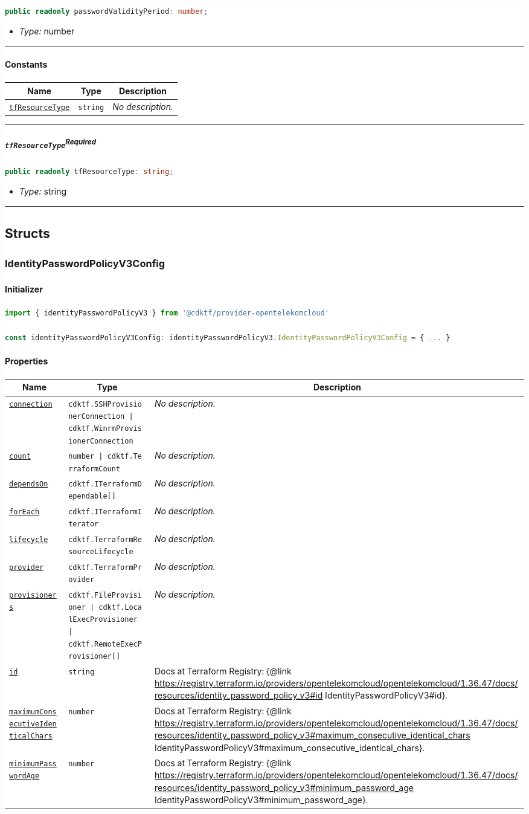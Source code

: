 ```typescript
public readonly passwordValidityPeriod: number;
```

- *Type:* number

---

#### Constants <a name="Constants" id="Constants"></a>

| **Name** | **Type** | **Description** |
| --- | --- | --- |
| <code><a href="#@cdktf/provider-opentelekomcloud.identityPasswordPolicyV3.IdentityPasswordPolicyV3.property.tfResourceType">tfResourceType</a></code> | <code>string</code> | *No description.* |

---

##### `tfResourceType`<sup>Required</sup> <a name="tfResourceType" id="@cdktf/provider-opentelekomcloud.identityPasswordPolicyV3.IdentityPasswordPolicyV3.property.tfResourceType"></a>

```typescript
public readonly tfResourceType: string;
```

- *Type:* string

---

## Structs <a name="Structs" id="Structs"></a>

### IdentityPasswordPolicyV3Config <a name="IdentityPasswordPolicyV3Config" id="@cdktf/provider-opentelekomcloud.identityPasswordPolicyV3.IdentityPasswordPolicyV3Config"></a>

#### Initializer <a name="Initializer" id="@cdktf/provider-opentelekomcloud.identityPasswordPolicyV3.IdentityPasswordPolicyV3Config.Initializer"></a>

```typescript
import { identityPasswordPolicyV3 } from '@cdktf/provider-opentelekomcloud'

const identityPasswordPolicyV3Config: identityPasswordPolicyV3.IdentityPasswordPolicyV3Config = { ... }
```

#### Properties <a name="Properties" id="Properties"></a>

| **Name** | **Type** | **Description** |
| --- | --- | --- |
| <code><a href="#@cdktf/provider-opentelekomcloud.identityPasswordPolicyV3.IdentityPasswordPolicyV3Config.property.connection">connection</a></code> | <code>cdktf.SSHProvisionerConnection \| cdktf.WinrmProvisionerConnection</code> | *No description.* |
| <code><a href="#@cdktf/provider-opentelekomcloud.identityPasswordPolicyV3.IdentityPasswordPolicyV3Config.property.count">count</a></code> | <code>number \| cdktf.TerraformCount</code> | *No description.* |
| <code><a href="#@cdktf/provider-opentelekomcloud.identityPasswordPolicyV3.IdentityPasswordPolicyV3Config.property.dependsOn">dependsOn</a></code> | <code>cdktf.ITerraformDependable[]</code> | *No description.* |
| <code><a href="#@cdktf/provider-opentelekomcloud.identityPasswordPolicyV3.IdentityPasswordPolicyV3Config.property.forEach">forEach</a></code> | <code>cdktf.ITerraformIterator</code> | *No description.* |
| <code><a href="#@cdktf/provider-opentelekomcloud.identityPasswordPolicyV3.IdentityPasswordPolicyV3Config.property.lifecycle">lifecycle</a></code> | <code>cdktf.TerraformResourceLifecycle</code> | *No description.* |
| <code><a href="#@cdktf/provider-opentelekomcloud.identityPasswordPolicyV3.IdentityPasswordPolicyV3Config.property.provider">provider</a></code> | <code>cdktf.TerraformProvider</code> | *No description.* |
| <code><a href="#@cdktf/provider-opentelekomcloud.identityPasswordPolicyV3.IdentityPasswordPolicyV3Config.property.provisioners">provisioners</a></code> | <code>cdktf.FileProvisioner \| cdktf.LocalExecProvisioner \| cdktf.RemoteExecProvisioner[]</code> | *No description.* |
| <code><a href="#@cdktf/provider-opentelekomcloud.identityPasswordPolicyV3.IdentityPasswordPolicyV3Config.property.id">id</a></code> | <code>string</code> | Docs at Terraform Registry: {@link https://registry.terraform.io/providers/opentelekomcloud/opentelekomcloud/1.36.47/docs/resources/identity_password_policy_v3#id IdentityPasswordPolicyV3#id}. |
| <code><a href="#@cdktf/provider-opentelekomcloud.identityPasswordPolicyV3.IdentityPasswordPolicyV3Config.property.maximumConsecutiveIdenticalChars">maximumConsecutiveIdenticalChars</a></code> | <code>number</code> | Docs at Terraform Registry: {@link https://registry.terraform.io/providers/opentelekomcloud/opentelekomcloud/1.36.47/docs/resources/identity_password_policy_v3#maximum_consecutive_identical_chars IdentityPasswordPolicyV3#maximum_consecutive_identical_chars}. |
| <code><a href="#@cdktf/provider-opentelekomcloud.identityPasswordPolicyV3.IdentityPasswordPolicyV3Config.property.minimumPasswordAge">minimumPasswordAge</a></code> | <code>number</code> | Docs at Terraform Registry: {@link https://registry.terraform.io/providers/opentelekomcloud/opentelekomcloud/1.36.47/docs/resources/identity_password_policy_v3#minimum_password_age IdentityPasswordPolicyV3#minimum_password_age}. |